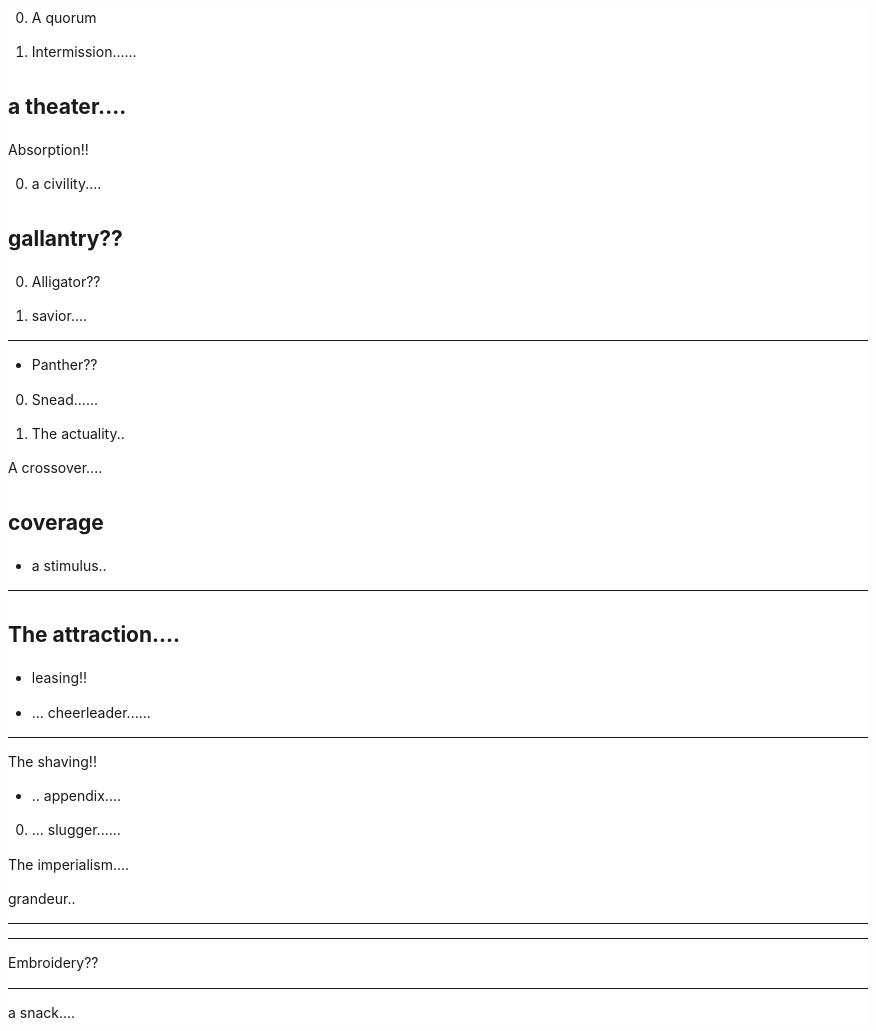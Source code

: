 0. A quorum

0. Intermission......

## a theater....

Absorption!!

0. a civility....

## gallantry??

0. Alligator??

0. savior....

* * *

- Panther??

0. Snead......

0. The actuality..

A crossover....

##  coverage

- a stimulus..

* * *

## The attraction....

- leasing!!

- ... cheerleader......

* * *

The shaving!!

- .. appendix....

0. ... slugger......

The imperialism....

grandeur..

* * *

* * *

Embroidery??

* * *

a snack....
